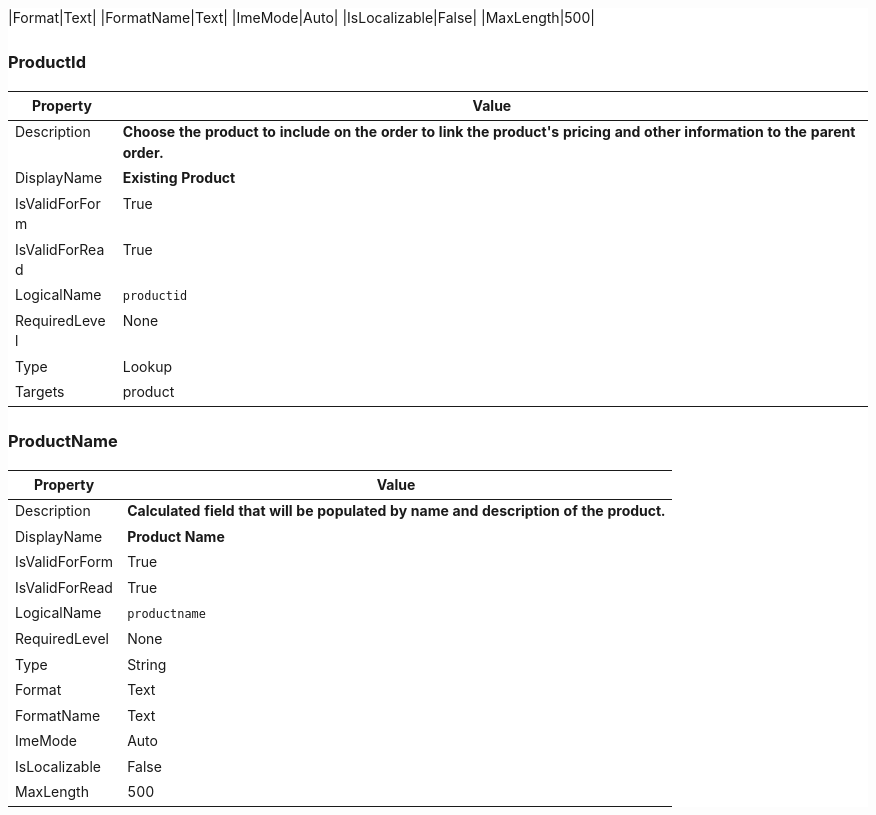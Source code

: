 |Format|Text|
|FormatName|Text|
|ImeMode|Auto|
|IsLocalizable|False|
|MaxLength|500|

### <a name="BKMK_ProductId"></a> ProductId

|Property|Value|
|---|---|
|Description|**Choose the product to include on the order to link the product's pricing and other information to the parent order.**|
|DisplayName|**Existing Product**|
|IsValidForForm|True|
|IsValidForRead|True|
|LogicalName|`productid`|
|RequiredLevel|None|
|Type|Lookup|
|Targets|product|

### <a name="BKMK_ProductName"></a> ProductName

|Property|Value|
|---|---|
|Description|**Calculated field that will be populated by name and description of the product.**|
|DisplayName|**Product Name**|
|IsValidForForm|True|
|IsValidForRead|True|
|LogicalName|`productname`|
|RequiredLevel|None|
|Type|String|
|Format|Text|
|FormatName|Text|
|ImeMode|Auto|
|IsLocalizable|False|
|MaxLength|500|
